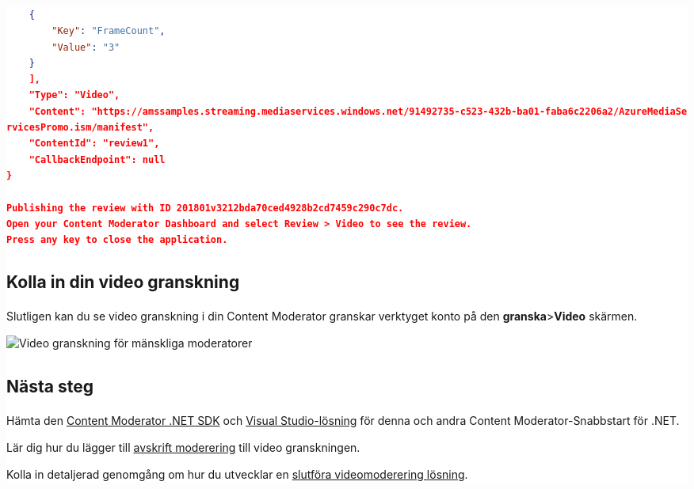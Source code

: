 ```json
    {
        "Key": "FrameCount",
        "Value": "3"
    }
    ],
    "Type": "Video",
    "Content": "https://amssamples.streaming.mediaservices.windows.net/91492735-c523-432b-ba01-faba6c2206a2/AzureMediaServicesPromo.ism/manifest",
    "ContentId": "review1",
    "CallbackEndpoint": null
}

Publishing the review with ID 201801v3212bda70ced4928b2cd7459c290c7dc.
Open your Content Moderator Dashboard and select Review > Video to see the review.
Press any key to close the application.
```

## <a name="check-out-your-video-review"></a>Kolla in din video granskning

Slutligen kan du se video granskning i din Content Moderator granskar verktyget konto på den **granska**>**Video** skärmen.

![Video granskning för mänskliga moderatorer](images/ams-video-review.PNG)

## <a name="next-steps"></a>Nästa steg

Hämta den [Content Moderator .NET SDK](https://www.nuget.org/packages/Microsoft.Azure.CognitiveServices.ContentModerator/) och [Visual Studio-lösning](https://github.com/Azure-Samples/cognitive-services-dotnet-sdk-samples/tree/master/ContentModerator) för denna och andra Content Moderator-Snabbstart för .NET.

Lär dig hur du lägger till [avskrift moderering](video-transcript-moderation-review-tutorial-dotnet.md) till video granskningen. 

Kolla in detaljerad genomgång om hur du utvecklar en [slutföra videomoderering lösning](video-transcript-moderation-review-tutorial-dotnet.md).
